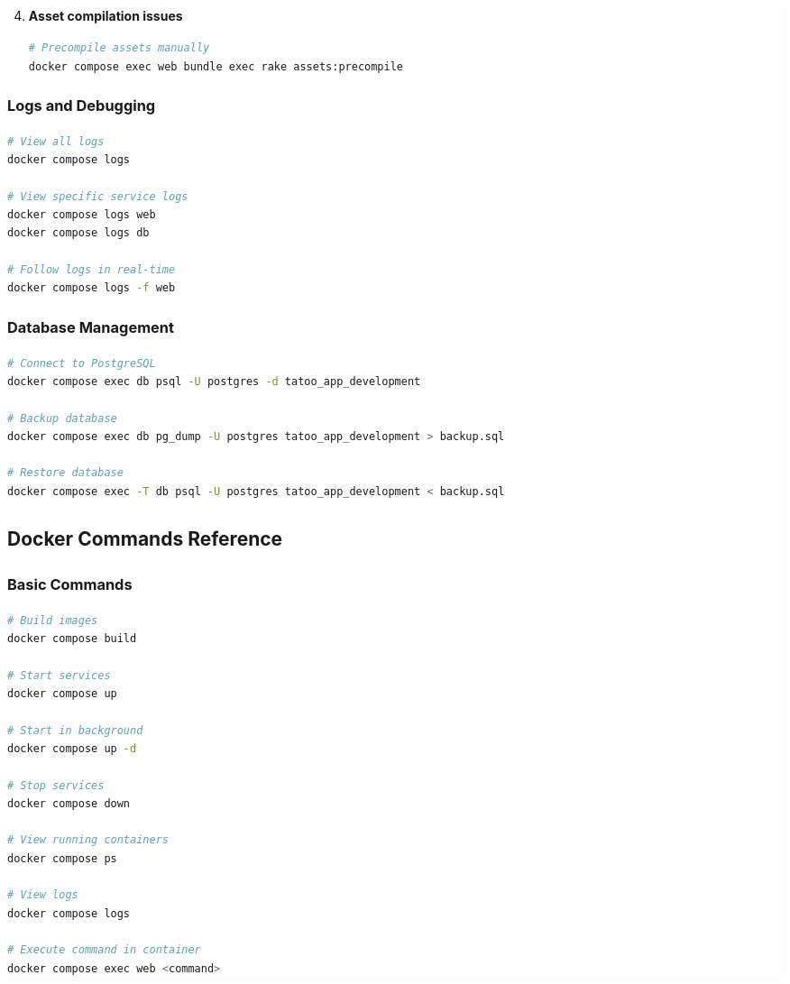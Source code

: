 4. **Asset compilation issues**
   ```bash
   # Precompile assets manually
   docker compose exec web bundle exec rake assets:precompile
   ```

### Logs and Debugging

```bash
# View all logs
docker compose logs

# View specific service logs
docker compose logs web
docker compose logs db

# Follow logs in real-time
docker compose logs -f web
```

### Database Management

```bash
# Connect to PostgreSQL
docker compose exec db psql -U postgres -d tatoo_app_development

# Backup database
docker compose exec db pg_dump -U postgres tatoo_app_development > backup.sql

# Restore database
docker compose exec -T db psql -U postgres tatoo_app_development < backup.sql
```

## Docker Commands Reference

### Basic Commands

```bash
# Build images
docker compose build

# Start services
docker compose up

# Start in background
docker compose up -d

# Stop services
docker compose down

# View running containers
docker compose ps

# View logs
docker compose logs

# Execute command in container
docker compose exec web <command>
```
